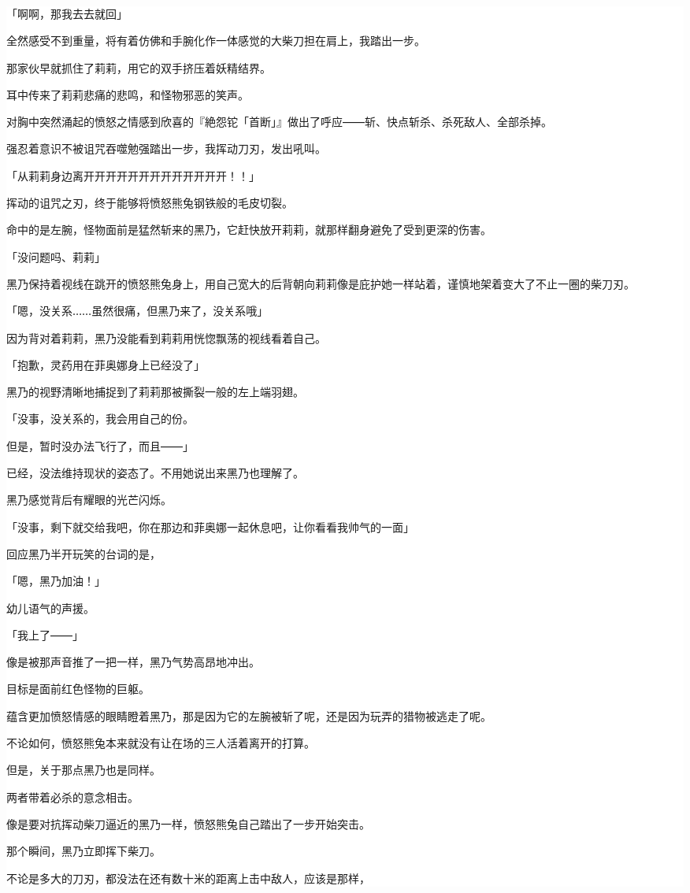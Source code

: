 「啊啊，那我去去就回」

全然感受不到重量，将有着仿佛和手腕化作一体感觉的大柴刀担在肩上，我踏出一步。

那家伙早就抓住了莉莉，用它的双手挤压着妖精结界。

耳中传来了莉莉悲痛的悲鸣，和怪物邪恶的笑声。

对胸中突然涌起的愤怒之情感到欣喜的『絶怨铊「首断」』做出了呼应——斩、快点斩杀、杀死敌人、全部杀掉。

强忍着意识不被诅咒吞噬勉强踏出一步，我挥动刀刃，发出吼叫。

「从莉莉身边离开开开开开开开开开开开开开！！」

挥动的诅咒之刃，终于能够将愤怒熊兔钢铁般的毛皮切裂。

命中的是左腕，怪物面前是猛然斩来的黑乃，它赶快放开莉莉，就那样翻身避免了受到更深的伤害。

「没问题吗、莉莉」

黑乃保持着视线在跳开的愤怒熊兔身上，用自己宽大的后背朝向莉莉像是庇护她一样站着，谨慎地架着变大了不止一圈的柴刀刃。

「嗯，没关系……虽然很痛，但黑乃来了，没关系哦」

因为背对着莉莉，黑乃没能看到莉莉用恍惚飘荡的视线看着自己。

「抱歉，灵药用在菲奥娜身上已经没了」

黑乃的视野清晰地捕捉到了莉莉那被撕裂一般的左上端羽翅。

「没事，没关系的，我会用自己的份。

但是，暂时没办法飞行了，而且——」

已经，没法维持现状的姿态了。不用她说出来黑乃也理解了。

黑乃感觉背后有耀眼的光芒闪烁。

「没事，剩下就交给我吧，你在那边和菲奥娜一起休息吧，让你看看我帅气的一面」

回应黑乃半开玩笑的台词的是，

「嗯，黑乃加油！」

幼儿语气的声援。

「我上了——」

像是被那声音推了一把一样，黑乃气势高昂地冲出。

目标是面前红色怪物的巨躯。

蕴含更加愤怒情感的眼睛瞪着黑乃，那是因为它的左腕被斩了呢，还是因为玩弄的猎物被逃走了呢。

不论如何，愤怒熊兔本来就没有让在场的三人活着离开的打算。

但是，关于那点黑乃也是同样。

两者带着必杀的意念相击。

像是要对抗挥动柴刀逼近的黑乃一样，愤怒熊兔自己踏出了一步开始突击。

那个瞬间，黑乃立即挥下柴刀。

不论是多大的刀刃，都没法在还有数十米的距离上击中敌人，应该是那样，

